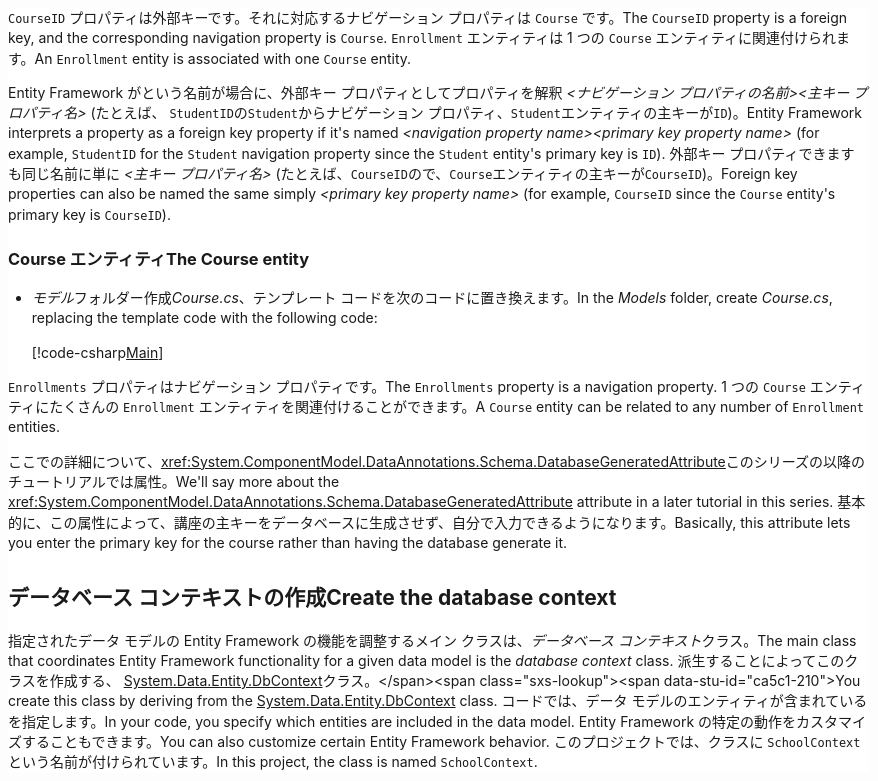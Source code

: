 <span data-ttu-id="ca5c1-198">`CourseID` プロパティは外部キーです。それに対応するナビゲーション プロパティは `Course` です。</span><span class="sxs-lookup"><span data-stu-id="ca5c1-198">The `CourseID` property is a foreign key, and the corresponding navigation property is `Course`.</span></span> <span data-ttu-id="ca5c1-199">`Enrollment` エンティティは 1 つの `Course` エンティティに関連付けられます。</span><span class="sxs-lookup"><span data-stu-id="ca5c1-199">An `Enrollment` entity is associated with one `Course` entity.</span></span>

<span data-ttu-id="ca5c1-200">Entity Framework がという名前が場合に、外部キー プロパティとしてプロパティを解釈 *&lt;ナビゲーション プロパティの名前&gt;&lt;主キー プロパティ名&gt;* (たとえば、 `StudentID`の`Student`からナビゲーション プロパティ、`Student`エンティティの主キーが`ID`)。</span><span class="sxs-lookup"><span data-stu-id="ca5c1-200">Entity Framework interprets a property as a foreign key property if it's named *&lt;navigation property name&gt;&lt;primary key property name&gt;* (for example, `StudentID` for the `Student` navigation property since the `Student` entity's primary key is `ID`).</span></span> <span data-ttu-id="ca5c1-201">外部キー プロパティできますも同じ名前に単に *&lt;主キー プロパティ名&gt;* (たとえば、`CourseID`ので、`Course`エンティティの主キーが`CourseID`)。</span><span class="sxs-lookup"><span data-stu-id="ca5c1-201">Foreign key properties can also be named the same simply *&lt;primary key property name&gt;* (for example, `CourseID` since the `Course` entity's primary key is `CourseID`).</span></span>

### <a name="the-course-entity"></a><span data-ttu-id="ca5c1-202">Course エンティティ</span><span class="sxs-lookup"><span data-stu-id="ca5c1-202">The Course entity</span></span>

- <span data-ttu-id="ca5c1-203">*モデル*フォルダー作成*Course.cs*、テンプレート コードを次のコードに置き換えます。</span><span class="sxs-lookup"><span data-stu-id="ca5c1-203">In the *Models* folder, create *Course.cs*, replacing the template code with the following code:</span></span>

   [!code-csharp[Main](creating-an-entity-framework-data-model-for-an-asp-net-mvc-application/samples/sample5.cs)]

<span data-ttu-id="ca5c1-204">`Enrollments` プロパティはナビゲーション プロパティです。</span><span class="sxs-lookup"><span data-stu-id="ca5c1-204">The `Enrollments` property is a navigation property.</span></span> <span data-ttu-id="ca5c1-205">1 つの `Course` エンティティにたくさんの `Enrollment` エンティティを関連付けることができます。</span><span class="sxs-lookup"><span data-stu-id="ca5c1-205">A `Course` entity can be related to any number of `Enrollment` entities.</span></span>

<span data-ttu-id="ca5c1-206">ここでの詳細について、<xref:System.ComponentModel.DataAnnotations.Schema.DatabaseGeneratedAttribute>このシリーズの以降のチュートリアルでは属性。</span><span class="sxs-lookup"><span data-stu-id="ca5c1-206">We'll say more about the <xref:System.ComponentModel.DataAnnotations.Schema.DatabaseGeneratedAttribute> attribute in a later tutorial in this series.</span></span> <span data-ttu-id="ca5c1-207">基本的に、この属性によって、講座の主キーをデータベースに生成させず、自分で入力できるようになります。</span><span class="sxs-lookup"><span data-stu-id="ca5c1-207">Basically, this attribute lets you enter the primary key for the course rather than having the database generate it.</span></span>

## <a name="create-the-database-context"></a><span data-ttu-id="ca5c1-208">データベース コンテキストの作成</span><span class="sxs-lookup"><span data-stu-id="ca5c1-208">Create the database context</span></span>

<span data-ttu-id="ca5c1-209">指定されたデータ モデルの Entity Framework の機能を調整するメイン クラスは、*データベース コンテキスト*クラス。</span><span class="sxs-lookup"><span data-stu-id="ca5c1-209">The main class that coordinates Entity Framework functionality for a given data model is the *database context* class.</span></span> <span data-ttu-id="ca5c1-210">派生することによってこのクラスを作成する、 [System.Data.Entity.DbContext](https://msdn.microsoft.com/library/system.data.entity.dbcontext(v=vs.113).aspx)クラス。</span><span class="sxs-lookup"><span data-stu-id="ca5c1-210">You create this class by deriving from the [System.Data.Entity.DbContext](https://msdn.microsoft.com/library/system.data.entity.dbcontext(v=vs.113).aspx) class.</span></span> <span data-ttu-id="ca5c1-211">コードでは、データ モデルのエンティティが含まれているを指定します。</span><span class="sxs-lookup"><span data-stu-id="ca5c1-211">In your code, you specify which entities are included in the data model.</span></span> <span data-ttu-id="ca5c1-212">Entity Framework の特定の動作をカスタマイズすることもできます。</span><span class="sxs-lookup"><span data-stu-id="ca5c1-212">You can also customize certain Entity Framework behavior.</span></span> <span data-ttu-id="ca5c1-213">このプロジェクトでは、クラスに `SchoolContext` という名前が付けられています。</span><span class="sxs-lookup"><span data-stu-id="ca5c1-213">In this project, the class is named `SchoolContext`.</span></span>
